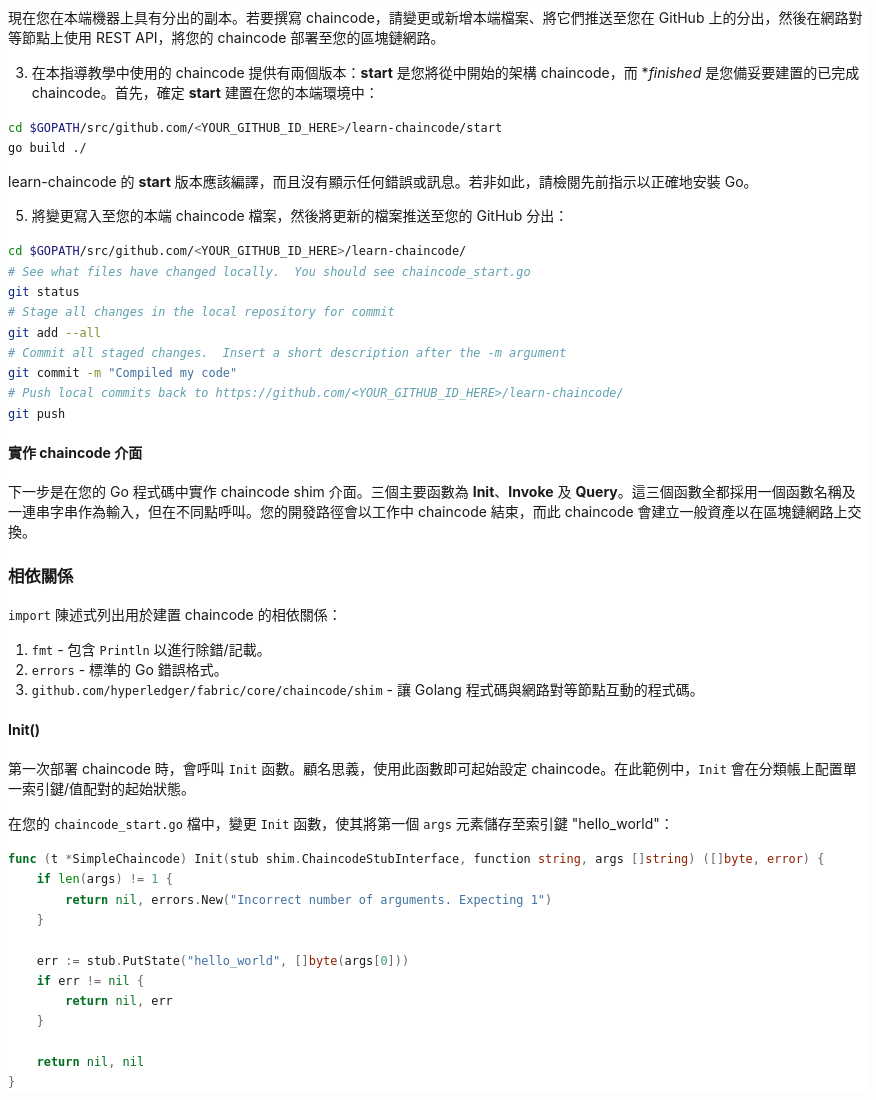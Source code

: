   現在您在本端機器上具有分出的副本。若要撰寫 chaincode，請變更或新增本端檔案、將它們推送至您在 GitHub 上的分出，然後在網路對等節點上使用 REST API，將您的 chaincode 部署至您的區塊鏈網路。

3. 在本指導教學中使用的 chaincode 提供有兩個版本：**start** 是您將從中開始的架構 chaincode，而 **finished* 是您備妥要建置的已完成 chaincode。首先，確定 **start** 建置在您的本端環境中：

  ```bash
  cd $GOPATH/src/github.com/<YOUR_GITHUB_ID_HERE>/learn-chaincode/start
  go build ./
  ```

learn-chaincode 的 **start** 版本應該編譯，而且沒有顯示任何錯誤或訊息。若非如此，請檢閱先前指示以正確地安裝 Go。

5. 將變更寫入至您的本端 chaincode 檔案，然後將更新的檔案推送至您的 GitHub 分出：

  ```bash
  cd $GOPATH/src/github.com/<YOUR_GITHUB_ID_HERE>/learn-chaincode/
  # See what files have changed locally.  You should see chaincode_start.go
  git status
  # Stage all changes in the local repository for commit
  git add --all
  # Commit all staged changes.  Insert a short description after the -m argument
  git commit -m "Compiled my code"
  # Push local commits back to https://github.com/<YOUR_GITHUB_ID_HERE>/learn-chaincode/
  git push
  ```

#### 實作 chaincode 介面
下一步是在您的 Go 程式碼中實作 chaincode shim 介面。三個主要函數為 **Init**、**Invoke** 及 **Query**。這三個函數全都採用一個函數名稱及一連串字串作為輸入，但在不同點呼叫。您的開發路徑會以工作中 chaincode 結束，而此 chaincode 會建立一般資產以在區塊鏈網路上交換。

### 相依關係
`import` 陳述式列出用於建置 chaincode 的相依關係：
1. `fmt` - 包含 `Println` 以進行除錯/記載。
2. `errors` - 標準的 Go 錯誤格式。
3. `github.com/hyperledger/fabric/core/chaincode/shim` - 讓 Golang 程式碼與網路對等節點互動的程式碼。

#### Init()
第一次部署 chaincode 時，會呼叫 `Init` 函數。顧名思義，使用此函數即可起始設定 chaincode。在此範例中，`Init` 會在分類帳上配置單一索引鍵/值配對的起始狀態。

在您的 `chaincode_start.go` 檔中，變更 `Init` 函數，使其將第一個 `args` 元素儲存至索引鍵 "hello_world"：

```go
func (t *SimpleChaincode) Init(stub shim.ChaincodeStubInterface, function string, args []string) ([]byte, error) {
	if len(args) != 1 {
		return nil, errors.New("Incorrect number of arguments. Expecting 1")
	}

	err := stub.PutState("hello_world", []byte(args[0]))
	if err != nil {
		return nil, err
	}

	return nil, nil
}
```
